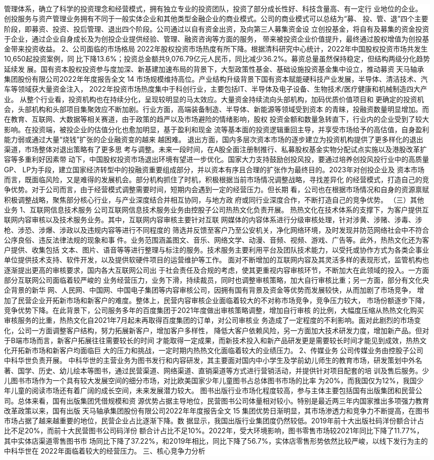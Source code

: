 管理体系，确立了科学的投资理念和经营模式，拥有独立专业的投资团队，投资了部分成长性好、科技含量高、有一定行
业地位的企业。
创投服务与资产管理业务拥有不同于一般实体企业和其他类型金融企业的商业模式。公司的商业模式可以总结为“募、
投、管、退”四个主要阶段，即募资、投资、投后管理、退出四个阶段。公司通过以自有资金出资，及向第三人募集资金设
立创投基金，将自有及募集的资金投资于企业，通过企业自身成长及为创投企业提供经验、管理、融资咨询等方面的服务，
带来被投资企业价值提升，最终通过股权增值为创投基金带来投资收益。
2、公司面临的市场格局
2022年股权投资市场热度有所下降。根据清科研究中心统计，2022年中国股权投资市场共发生10,650起投资案例，同
比下降13.6%；投资总金额共9,076.79亿元人民币，同比减少36.2%。募资总量虽然保持稳定，但结构两级分化趋势延续发
展。国有资本股权投资参与度加深、新基建加速布局的背景下，大型政策性基金、基础设施投资基金集中设立，推动募资
天马轴承集团股份有限公司2022年年度报告全文
14
市场规模维持高位。产业结构升级背景下国有资本赋能硬科技产业发展，半导体、清洁技术、汽车等领域获大量资金注入，
2022年投资市场热度集中于科创行业，主要包括IT、半导体及电子设备、生物技术/医疗健康和机械制造四大产业。
从整个行业看，投资机构也在持续分化，呈现较明显的马太效应。大量资金持续流向头部机构，加码优质价值项目和
更确定的投资机会，头部机构和头部项目集聚效应不断加剧。行业方面，高端装备制造、半导体、新能源等领域受到资本
的青睐，投融资数量明显增加。而在教育、互联网、大数据等相关赛道，由于政策的趋严以及市场避险的情绪影响，股权
投资金额和数量急转直下，行业内的企业受到了较大影响。在投资端，被投企业的估值分化也愈加明显，基于盈利和现金
流等基本面的投资逻辑重回主导，并享受市场给予的高估值，自身盈利能力弱或通过大量“烧钱”扩张的企业融资变的越来
越困难。
退出方面，国内多层次资本市场的逐步建立为投资机构提供了更多样化的退出渠道，市场整体对退出策略有了更多思
考与调整。未来一段时间，在A股全面注册制推行、私募股权基金实物分配试点实施以及港股改革扩容等多重利好因素带
动下，中国股权投资市场退出环境有望进一步优化。国家大力支持鼓励创投风投，要通过培养创投风投行业中的高质量GP、
LP为手段，建立国家经济转型中的投融资重要组成部分，并以资本有序且合理的扩张作为最终目的。2023年对创投企业及
资本市场而言，既面临风险，又是难得的发展机会。部分机构抓住了时机，积极根据当前市场情况调整战略，寻找差异化
的经营模式，打造自己的竞争优势。对于公司而言，由于经营模式调整需要时间，短期内会遇到一定的经营压力。但长期
看，公司也在根据市场情况和自身的资源禀赋积极调整战略，聚焦部分核心行业，与产业深度结合并相互协同，与地方政
府或同行业深度合作，不断打造自己的竞争优势。
（三）其他业务
1、互联网信息技术服务
公司互联网信息技术服务业务由控股子公司热热文化负责开展。
热热文化在技术体系的支撑下，为客户提供互联网内容审核以及技术服务业务。其中，互联网内容审核主要针对互联
网媒体的内容体系进行分级审核处理，针对涉黄、涉赌、涉毒、涉枪、涉恐、涉爆、涉政以及违规内容等进行不同程度的
筛选并反馈至客户乃至公安机关，净化网络环境，及时发现并防范网络社会中不符合公序良俗、违反法律法规的现象和事
件。业务范围涵盖图文、音乐、网络文学、动漫、音频、视频、游戏、广告等。此外，热热文化还为客户提供、收集包括
文本、图片、语音等等进行整理与标注的服务。技术服务主要利用平台及团队技术能力，以受托或协作方式为各类企事业
单位提供技术支持、软件开发，以及提供软硬件项目的运营维护等工作。
面对不断增加的互联网内容及其灵活多样的表现形式，监管机构也逐渐提出更高的审核要求，国内各大互联网公司出
于社会责任及合规的考虑，使其更重视内容审核环节，不断加大在此领域的投入。一方面部分互联网公司面临着较严峻的
业务经营压力，业务下滑，持续裁员，同时也调整审核策略，加大自行审核比重；另一方面，部分有文化央企背景的新华
网、人民网、中国网、中国电子集团等内容审核公司，因拥有国有背景及资金等优势而发展较快，从而加剧了市场竞争，
增加了民营企业开拓新市场和新客户的难度。整体上，民营内容审核企业面临着较大的不对称市场竞争，竞争压力较大，
市场份额逐步下降，竞争优势下降。在此背景下，公司服务多年的百度集团于2021年度做出审核策略调整，增加自行审核
的比例，大幅度压缩从热热文化购买审核服务的比重，热热文化自2021年7月起未再取得百度集团的订单，对公司审核业
务造成了一定程度的不利影响。面对此剧烈的市场变化，公司一方面调整客户结构，努力拓展新客户，增加客户多样性，
降低大客户依赖风险，另一方面加大技术研发力度，增加新产品。但对于B端市场而言，新客户拓展往往需要较长的时间
才能取得一定成果，而新技术投入和新产品研发更是需要较长时间才能见到成效，热热文化开拓新市场和新客户均面临巨
大的压力和挑战，一定时期内热热文化面临着较大的业绩压力。
2、传媒业务
公司传媒业务由控股子公司中科华世负责开展。
中科华世的主营业务为图书发行和内容研发，其主要面对国内中小学生及学前幼儿师生的教育市场，研发策划中外名
著、国学、历史、幼儿绘本等图书，通过民营渠道、网络渠道、直销渠道等方式进行营销活动，并提供针对项目配套的培
训及售后服务。少儿图书市场作为一个具有较大发展空间的细分市场，对比欧美国家少年儿童图书占总体图书市场的比率
为20%，而我国仅为12%，我国少年儿童的阅读市场还有着广阔的成长空间，未来发展潜力较大。
图书出版行业市场化程度较高，参与主体主要包括国有出版集团和民营公司。总体来看，国有出版集团凭借规模和资
源优势占据主导地位，民营图书公司体量相对较小。特别是最近两三年内国家推出多项强力教育改革政策以来，国有出版
天马轴承集团股份有限公司2022年年度报告全文
15
集团优势日渐明显，其市场渗透力和竞争力不断提高，在图书市场占据了越来越重要的地位，民营企业占比逐渐下降。数
据显示，我国出版行业集团度仍然较低。2019年前十大出版社码洋份额合计占比不足20%，而前十大民营图书公司码洋份
额合计占比不足10%。2022年，受大环境影响，图书零售市场较2021年同比下降了11.77%，其中实体店渠道零售图书市
场同比下降了37.22%，和2019年相比，同比下降了56.7%，实体店零售形势依然比较严峻，以线下发行为主的中科华世在
2022年面临着较大的经营压力。
三、核心竞争力分析